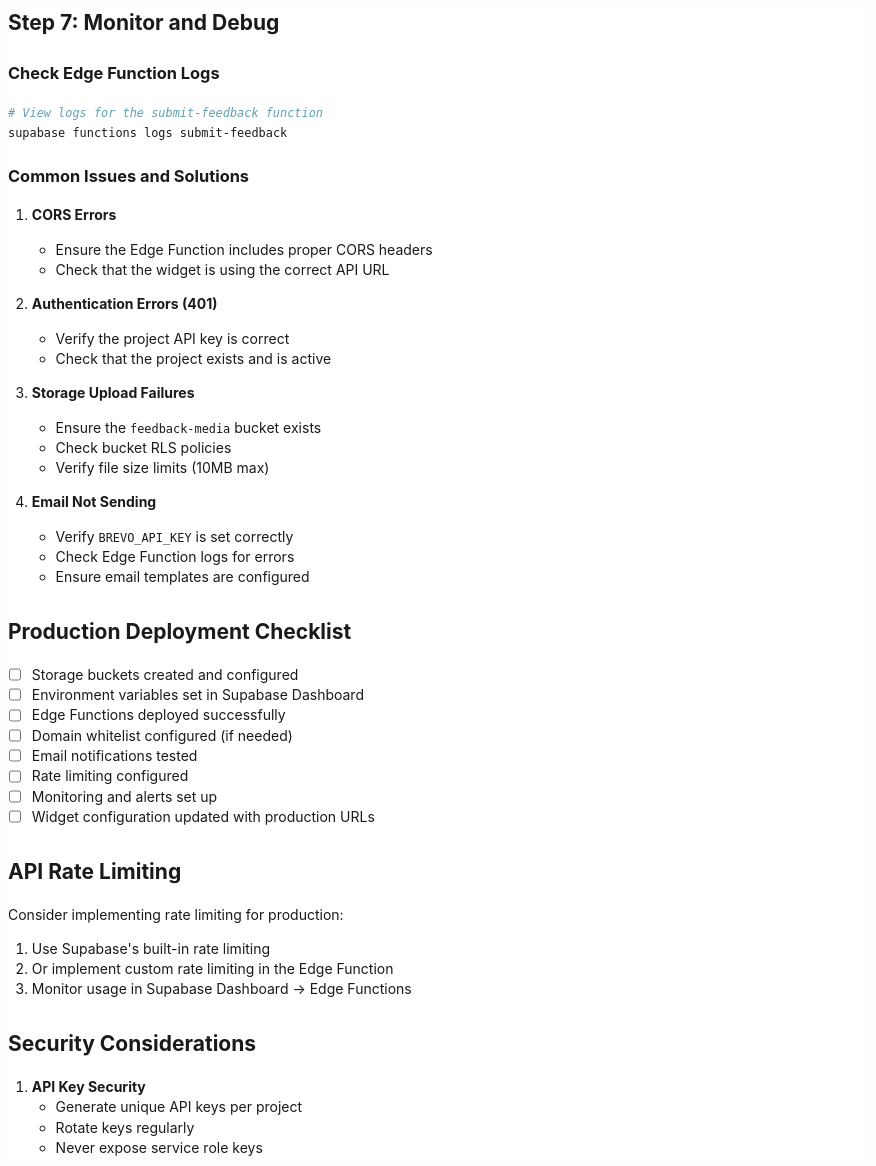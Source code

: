 ## Step 7: Monitor and Debug

### Check Edge Function Logs

```bash
# View logs for the submit-feedback function
supabase functions logs submit-feedback
```

### Common Issues and Solutions

1. **CORS Errors**
   - Ensure the Edge Function includes proper CORS headers
   - Check that the widget is using the correct API URL

2. **Authentication Errors (401)**
   - Verify the project API key is correct
   - Check that the project exists and is active

3. **Storage Upload Failures**
   - Ensure the `feedback-media` bucket exists
   - Check bucket RLS policies
   - Verify file size limits (10MB max)

4. **Email Not Sending**
   - Verify `BREVO_API_KEY` is set correctly
   - Check Edge Function logs for errors
   - Ensure email templates are configured

## Production Deployment Checklist

- [ ] Storage buckets created and configured
- [ ] Environment variables set in Supabase Dashboard
- [ ] Edge Functions deployed successfully
- [ ] Domain whitelist configured (if needed)
- [ ] Email notifications tested
- [ ] Rate limiting configured
- [ ] Monitoring and alerts set up
- [ ] Widget configuration updated with production URLs

## API Rate Limiting

Consider implementing rate limiting for production:

1. Use Supabase's built-in rate limiting
2. Or implement custom rate limiting in the Edge Function
3. Monitor usage in Supabase Dashboard → Edge Functions

## Security Considerations

1. **API Key Security**
   - Generate unique API keys per project
   - Rotate keys regularly
   - Never expose service role keys
